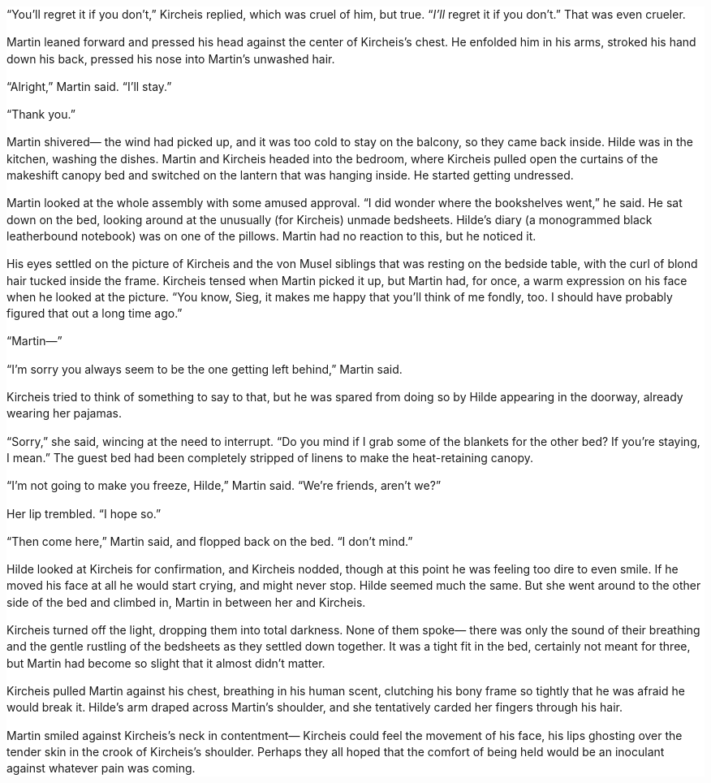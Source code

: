 “You’ll regret it if you don’t,” Kircheis replied, which was cruel of him, but true. “*I’ll* regret it if you don’t.” That was even crueler.

Martin leaned forward and pressed his head against the center of Kircheis’s chest. He enfolded him in his arms, stroked his hand down his back, pressed his nose into Martin’s unwashed hair. 

“Alright,” Martin said. “I’ll stay.”

“Thank you.”

Martin shivered— the wind had picked up, and it was too cold to stay on the balcony, so they came back inside. Hilde was in the kitchen, washing the dishes. Martin and Kircheis headed into the bedroom, where Kircheis pulled open the curtains of the makeshift canopy bed and switched on the lantern that was hanging inside. He started getting undressed.

Martin looked at the whole assembly with some amused approval. “I did wonder where the bookshelves went,” he said. He sat down on the bed, looking around at the unusually \(for Kircheis\) unmade bedsheets. Hilde’s diary \(a monogrammed black leatherbound notebook\) was on one of the pillows. Martin had no reaction to this, but he noticed it. 

His eyes settled on the picture of Kircheis and the von Musel siblings that was resting on the bedside table, with the curl of blond hair tucked inside the frame. Kircheis tensed when Martin picked it up, but Martin had, for once, a warm expression on his face when he looked at the picture. “You know, Sieg, it makes me happy that you’ll think of me fondly, too. I should have probably figured that out a long time ago.”

“Martin—”

“I’m sorry you always seem to be the one getting left behind,” Martin said.

Kircheis tried to think of something to say to that, but he was spared from doing so by Hilde appearing in the doorway, already wearing her pajamas.

“Sorry,” she said, wincing at the need to interrupt. “Do you mind if I grab some of the blankets for the other bed? If you’re staying, I mean.” The guest bed had been completely stripped of linens to make the heat\-retaining canopy.

“I’m not going to make you freeze, Hilde,” Martin said. “We’re friends, aren’t we?”

Her lip trembled. “I hope so.”

“Then come here,” Martin said, and flopped back on the bed. “I don’t mind.”

Hilde looked at Kircheis for confirmation, and Kircheis nodded, though at this point he was feeling too dire to even smile. If he moved his face at all he would start crying, and might never stop. Hilde seemed much the same. But she went around to the other side of the bed and climbed in, Martin in between her and Kircheis.

Kircheis turned off the light, dropping them into total darkness. None of them spoke— there was only the sound of their breathing and the gentle rustling of the bedsheets as they settled down together. It was a tight fit in the bed, certainly not meant for three, but Martin had become so slight that it almost didn’t matter. 

Kircheis pulled Martin against his chest, breathing in his human scent, clutching his bony frame so tightly that he was afraid he would break it. Hilde’s arm draped across Martin’s shoulder, and she tentatively carded her fingers through his hair.

Martin smiled against Kircheis’s neck in contentment— Kircheis could feel the movement of his face, his lips ghosting over the tender skin in the crook of Kircheis’s shoulder. Perhaps they all hoped that the comfort of being held would be an inoculant against whatever pain was coming.
